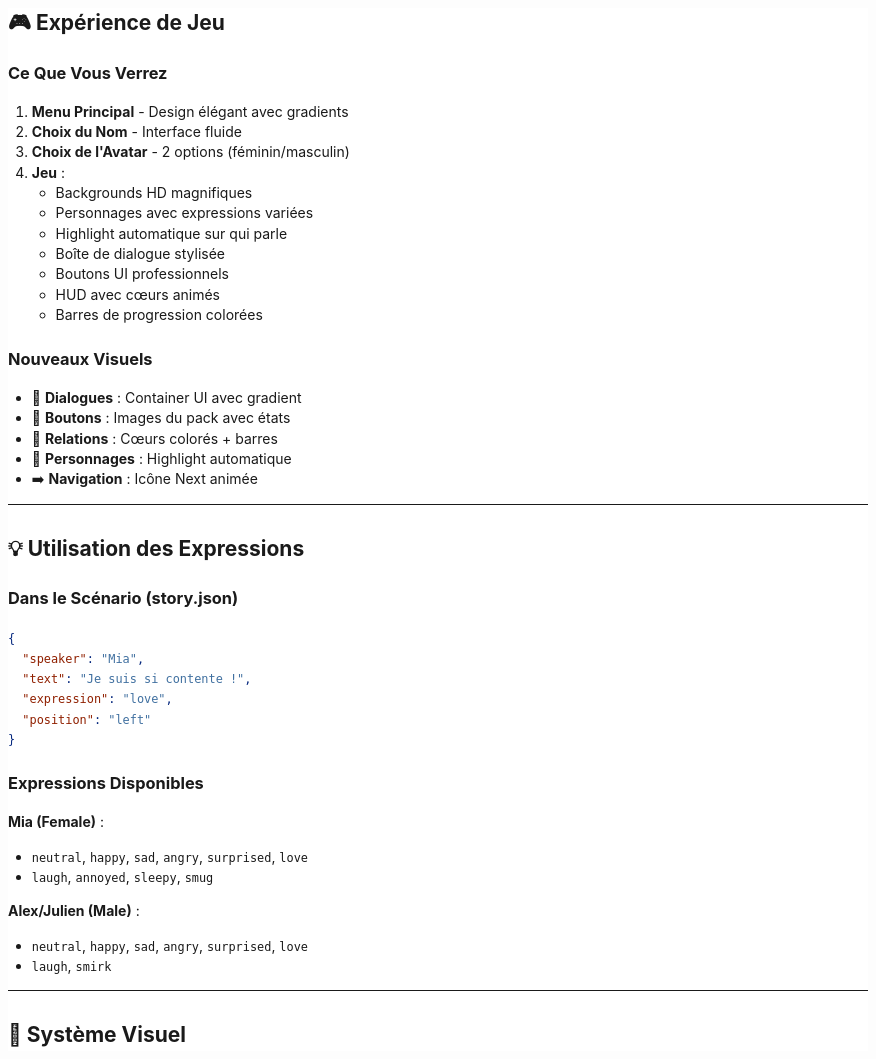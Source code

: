 ## 🎮 Expérience de Jeu

### Ce Que Vous Verrez

1. **Menu Principal** - Design élégant avec gradients
2. **Choix du Nom** - Interface fluide
3. **Choix de l'Avatar** - 2 options (féminin/masculin)
4. **Jeu** :
   - Backgrounds HD magnifiques
   - Personnages avec expressions variées
   - Highlight automatique sur qui parle
   - Boîte de dialogue stylisée
   - Boutons UI professionnels
   - HUD avec cœurs animés
   - Barres de progression colorées

### Nouveaux Visuels

- 🎨 **Dialogues** : Container UI avec gradient
- 🔘 **Boutons** : Images du pack avec états
- 💖 **Relations** : Cœurs colorés + barres
- 👤 **Personnages** : Highlight automatique
- ➡️ **Navigation** : Icône Next animée

---

## 💡 Utilisation des Expressions

### Dans le Scénario (story.json)

```json
{
  "speaker": "Mia",
  "text": "Je suis si contente !",
  "expression": "love",
  "position": "left"
}
```

### Expressions Disponibles

**Mia (Female)** :
- `neutral`, `happy`, `sad`, `angry`, `surprised`, `love`
- `laugh`, `annoyed`, `sleepy`, `smug`

**Alex/Julien (Male)** :
- `neutral`, `happy`, `sad`, `angry`, `surprised`, `love`
- `laugh`, `smirk`

---

## 🎨 Système Visuel
